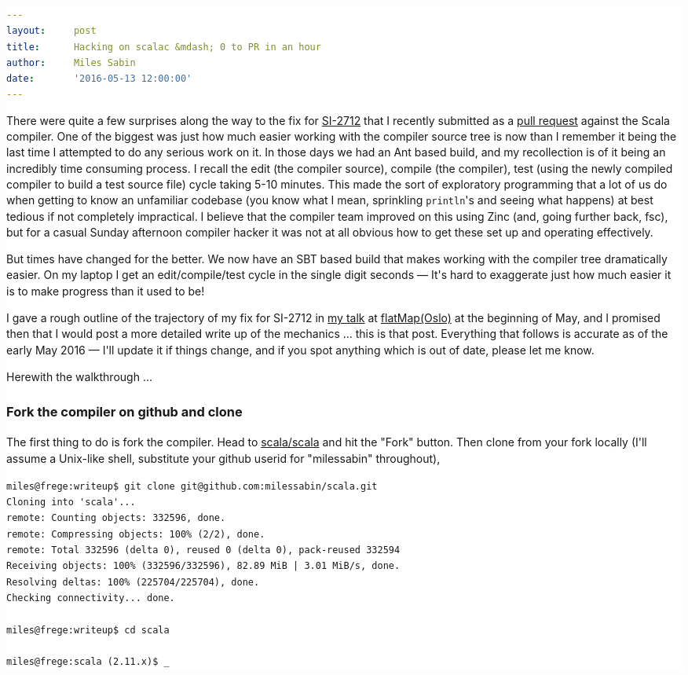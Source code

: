 ```yaml
---
layout:     post
title:      Hacking on scalac &mdash; 0 to PR in an hour
author:     Miles Sabin
date:       '2016-05-13 12:00:00'
---
```


There were quite a few surprises along the way to the fix for [SI-2712][si2712] that I recently submitted as a [pull
request][pr5108] against the Scala compiler. One of the biggest was just how much easier working with the compiler
source tree is now than I remember it being the last time I attempted to do any serious work on it.
<span class="break"></span>In those days we had an Ant based build, and my recollection is of it being an incredibly
time consuming process. I recall the edit (the compiler source), compile (the compiler), test (using the newly
compiled compiler to build a test source file) cycle taking 5-10 minutes. This made the sort of exploratory
programming that a lot of us do when getting to know an unfamiliar codebase (you know what I mean, sprinkling
`println`'s and seeing what happens) at best tedious if not completely impractical. I believe that the compiler team
improved on this using Zinc (and, going further back, fsc), but for a casual Sunday afternoon compiler hacker it was
not at all obvious how to get these set up and operating effectively.

But times have changed for the better. We now have an SBT based build that makes working with the compiler tree
dramatically easier. On my laptop I get an edit/compile/test cycle in the single digit seconds &mdash; It's hard to
exaggerate just how much easier it is to make progress than it used to be!

I gave a rough outline of the trajectory of my fix for SI-2712 in [my talk][flatmap-talk] at [flatMap(Oslo)][flatmap]
at the beginning of May, and I promised then that I would post a more detailed write up of the mechanics ... this is
that post. Everything that follows is accurate as of the early May 2016 &mdash; I'll update it if things change, and
if you spot anything which is out of date, please let me know.

Herewith the walkthrough ...

### Fork the compiler on github and clone

The first thing to do is fork the compiler. Head to [scala/scala][scala-scala] and hit the "Fork" button. Then clone
from your fork locally (I'll assume a Unix-like shell, substitute your github userid for "milessabin" throughout),

```
miles@frege:writeup$ git clone git@github.com:milessabin/scala.git
Cloning into 'scala'...
remote: Counting objects: 332596, done.
remote: Compressing objects: 100% (2/2), done.
remote: Total 332596 (delta 0), reused 0 (delta 0), pack-reused 332594
Receiving objects: 100% (332596/332596), 82.89 MiB | 3.01 MiB/s, done.
Resolving deltas: 100% (225704/225704), done.
Checking connectivity... done.

miles@frege:writeup$ cd scala

miles@frege:scala (2.11.x)$ _
```


[si2712]: https://issues.scala-lang.org/browse/SI-2712
[pr5108]: https://github.com/scala/scala/pull/5102
[flatmap-talk]: https://github.com/milessabin/flatmap-si2712-2016
[flatmap]: http://2016.flatmap.no/
[scala-scala]: https://github.com/scala/scala
[location]: https://github.com/scala/scala/blob/d6f66ec0f38e42c19f79cbe9d32d29c65dee1e05/src/reflect/scala/reflect/internal/Types.scala#L3132-L3145
[arity-check]: https://github.com/scala/scala/blob/d6f66ec0f38e42c19f79cbe9d32d29c65dee1e05/src/reflect/scala/reflect/internal/Types.scala#L3134
[rest-of-the-owl]: http://29.media.tumblr.com/tumblr_l7iwzq98rU1qa1c9eo1_500.jpg
[pchiusano]: https://twitter.com/pchiusano
[paul-comment]: https://issues.scala-lang.org/browse/SI-2712?focusedCommentId=61270
[final-diff]: https://github.com/milessabin/scala/blob/141662307543603a8b3db44f8a2fc691688ed8f6/src/reflect/scala/reflect/internal/Types.scala#L3132-L3186
[adriaanm]: https://github.com/adriaanm
[gkossakowski]: https://github.com/gkossakowski
[retronym]: https://github.com/retronym
[lrytz]: https://github.com/lrytz
[szeiger]: https://github.com/szeiger
[SethTisue]: https://github.com/SethTisue